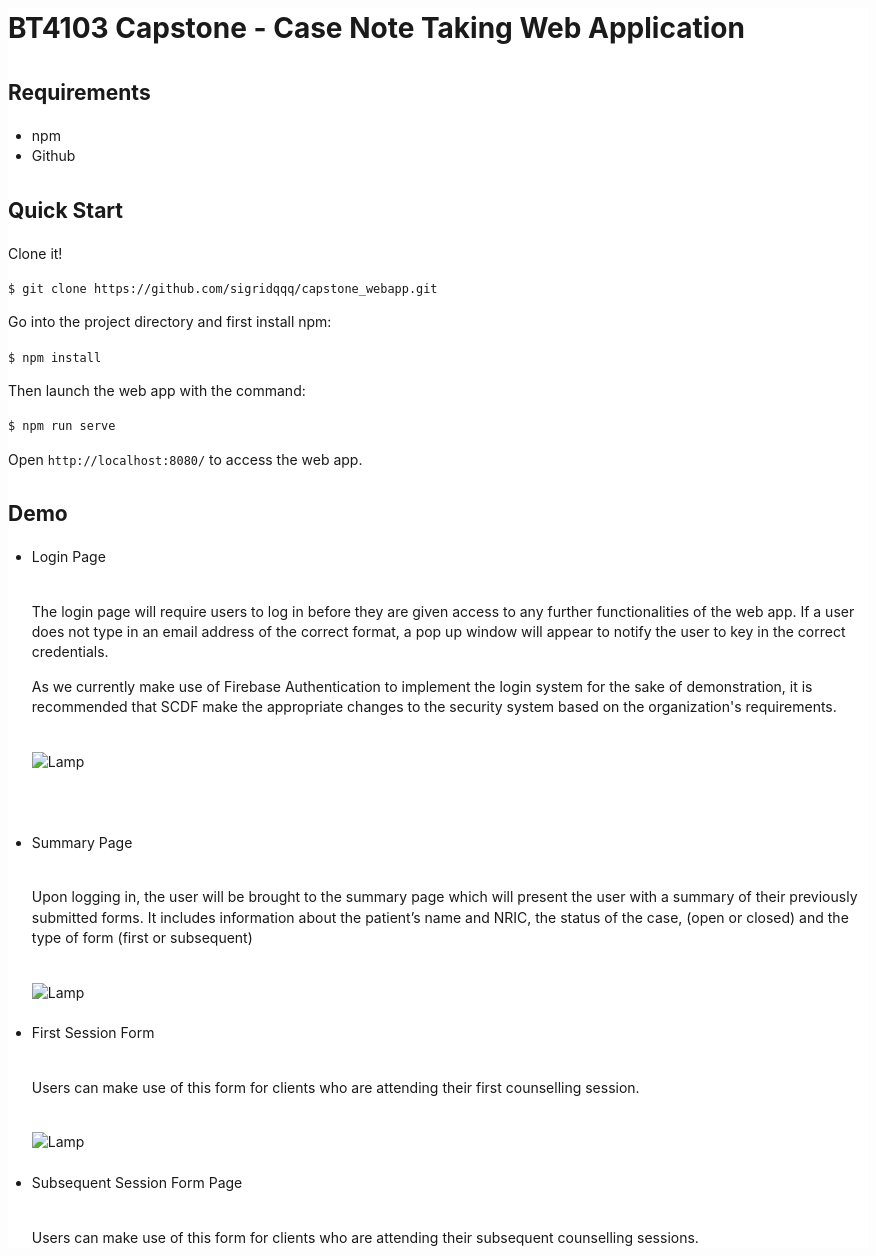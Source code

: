 <h1>BT4103 Capstone - Case Note Taking Web Application</h1>


## Requirements

- npm
- Github

## Quick Start

Clone it!

```
$ git clone https://github.com/sigridqqq/capstone_webapp.git
```

Go into the project directory and first install npm:

```
$ npm install
```

Then launch the web app with  the command:

```
$ npm run serve
```

Open `http://localhost:8080/` to access the web app.


<h2 id="demo">Demo</h2>

<ul>
  <li>Login Page</li>
  <br>
  <p>The login page will require users to log in before they are given access to any further functionalities of the web app. If a user does not type in an email address of the correct format, a pop up window will appear to notify the user to key in the correct credentials. 
  
  As we currently make use of Firebase Authentication to implement the login system for the sake of demonstration, it is recommended that SCDF make the appropriate changes to the security system based on the organization's requirements.
  </p>
  <br>
  <img src="https://github.com/sigridqqq/capstone_webapp/blob/main/public/img/brand/Login.png" alt="Lamp" width="1000" height="400">
  <br><br>
  <br><br>
  <li>Summary Page</li>
  <br>
  <p>Upon logging in, the user will be brought to the summary page which will present the user with a summary of their previously submitted forms. It includes information about the patient’s name and NRIC, the status of the  case, (open or closed) and the type of form (first or subsequent)</p>
  <br>
  <img src="https://github.com/sigridqqq/capstone_webapp/blob/main/public/img/brand/Summary.png" alt="Lamp" width="1000" height="300">
  <br><br>
  <li>First Session Form </li>
  <br>
  <p>Users can make use of this form for clients who are attending their first counselling session. </p>
  <br>
  <img src="https://github.com/sigridqqq/capstone_webapp/blob/main/public/img/brand/First_Session.png" alt="Lamp" width="1000" height="650">
  <br><br>
  <li>Subsequent Session Form Page</li>
  <br>
  <p>Users can make use of this form for clients who are attending their subsequent counselling sessions. </p>